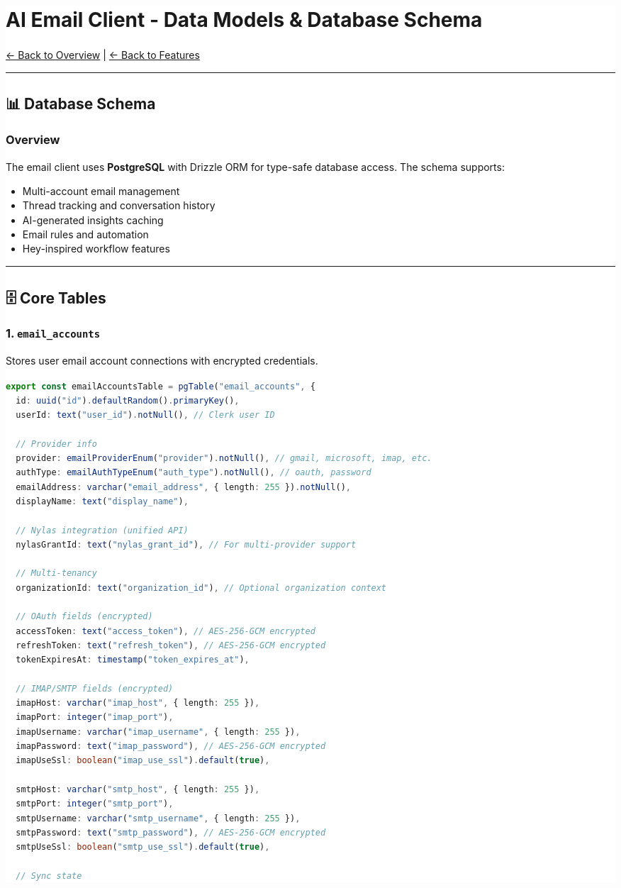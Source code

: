 # AI Email Client - Data Models & Database Schema

[← Back to Overview](AI_EMAIL_CLIENT_PRD_OVERVIEW.md) | [← Back to Features](AI_EMAIL_CLIENT_PRD_FEATURES.md)

---

## 📊 Database Schema

### Overview

The email client uses **PostgreSQL** with Drizzle ORM for type-safe database access. The schema supports:
- Multi-account email management
- Thread tracking and conversation history
- AI-generated insights caching
- Email rules and automation
- Hey-inspired workflow features

---

## 🗄️ Core Tables

### 1. `email_accounts`

Stores user email account connections with encrypted credentials.

```typescript
export const emailAccountsTable = pgTable("email_accounts", {
  id: uuid("id").defaultRandom().primaryKey(),
  userId: text("user_id").notNull(), // Clerk user ID
  
  // Provider info
  provider: emailProviderEnum("provider").notNull(), // gmail, microsoft, imap, etc.
  authType: emailAuthTypeEnum("auth_type").notNull(), // oauth, password
  emailAddress: varchar("email_address", { length: 255 }).notNull(),
  displayName: text("display_name"),
  
  // Nylas integration (unified API)
  nylasGrantId: text("nylas_grant_id"), // For multi-provider support
  
  // Multi-tenancy
  organizationId: text("organization_id"), // Optional organization context
  
  // OAuth fields (encrypted)
  accessToken: text("access_token"), // AES-256-GCM encrypted
  refreshToken: text("refresh_token"), // AES-256-GCM encrypted
  tokenExpiresAt: timestamp("token_expires_at"),
  
  // IMAP/SMTP fields (encrypted)
  imapHost: varchar("imap_host", { length: 255 }),
  imapPort: integer("imap_port"),
  imapUsername: varchar("imap_username", { length: 255 }),
  imapPassword: text("imap_password"), // AES-256-GCM encrypted
  imapUseSsl: boolean("imap_use_ssl").default(true),
  
  smtpHost: varchar("smtp_host", { length: 255 }),
  smtpPort: integer("smtp_port"),
  smtpUsername: varchar("smtp_username", { length: 255 }),
  smtpPassword: text("smtp_password"), // AES-256-GCM encrypted
  smtpUseSsl: boolean("smtp_use_ssl").default(true),
  
  // Sync state
```
